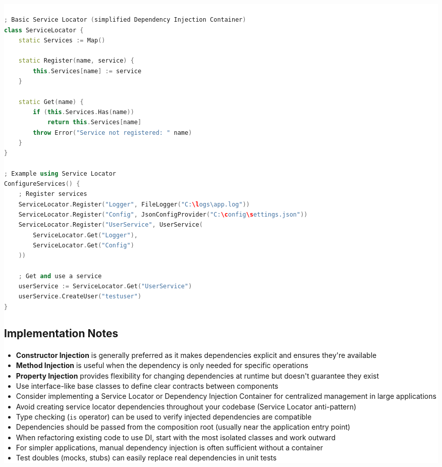 ```cpp

; Basic Service Locator (simplified Dependency Injection Container)
class ServiceLocator {
    static Services := Map()
    
    static Register(name, service) {
        this.Services[name] := service
    }
    
    static Get(name) {
        if (this.Services.Has(name))
            return this.Services[name]
        throw Error("Service not registered: " name)
    }
}

; Example using Service Locator
ConfigureServices() {
    ; Register services
    ServiceLocator.Register("Logger", FileLogger("C:\logs\app.log"))
    ServiceLocator.Register("Config", JsonConfigProvider("C:\config\settings.json"))
    ServiceLocator.Register("UserService", UserService(
        ServiceLocator.Get("Logger"),
        ServiceLocator.Get("Config")
    ))
    
    ; Get and use a service
    userService := ServiceLocator.Get("UserService")
    userService.CreateUser("testuser")
}
```

## Implementation Notes

- **Constructor Injection** is generally preferred as it makes dependencies explicit and ensures they're available
- **Method Injection** is useful when the dependency is only needed for specific operations
- **Property Injection** provides flexibility for changing dependencies at runtime but doesn't guarantee they exist
- Use interface-like base classes to define clear contracts between components
- Consider implementing a Service Locator or Dependency Injection Container for centralized management in large applications
- Avoid creating service locator dependencies throughout your codebase (Service Locator anti-pattern)
- Type checking (`is` operator) can be used to verify injected dependencies are compatible
- Dependencies should be passed from the composition root (usually near the application entry point)
- When refactoring existing code to use DI, start with the most isolated classes and work outward
- For simpler applications, manual dependency injection is often sufficient without a container
- Test doubles (mocks, stubs) can easily replace real dependencies in unit tests
